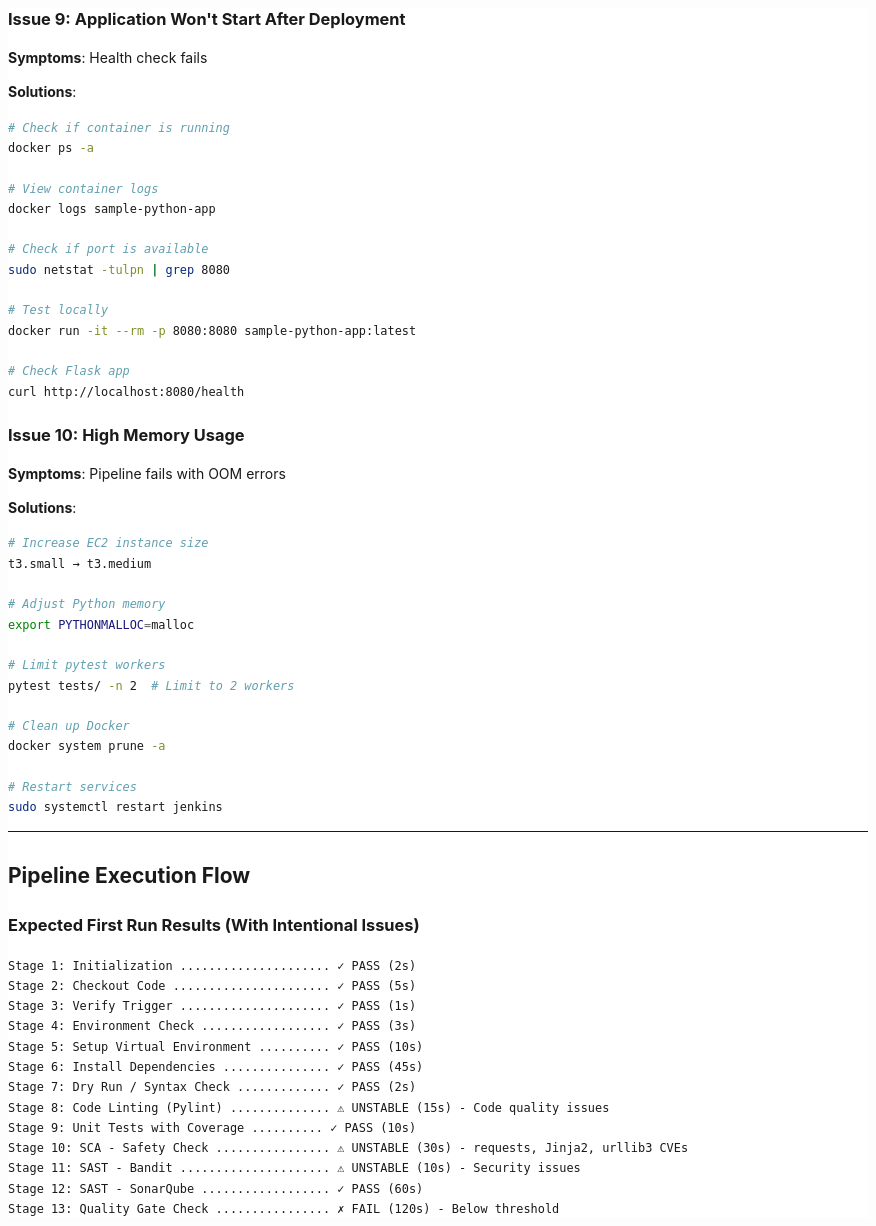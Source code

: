 ### Issue 9: Application Won't Start After Deployment

**Symptoms**: Health check fails

**Solutions**:
```bash
# Check if container is running
docker ps -a

# View container logs
docker logs sample-python-app

# Check if port is available
sudo netstat -tulpn | grep 8080

# Test locally
docker run -it --rm -p 8080:8080 sample-python-app:latest

# Check Flask app
curl http://localhost:8080/health
```

### Issue 10: High Memory Usage

**Symptoms**: Pipeline fails with OOM errors

**Solutions**:
```bash
# Increase EC2 instance size
t3.small → t3.medium

# Adjust Python memory
export PYTHONMALLOC=malloc

# Limit pytest workers
pytest tests/ -n 2  # Limit to 2 workers

# Clean up Docker
docker system prune -a

# Restart services
sudo systemctl restart jenkins
```

---

## Pipeline Execution Flow

### Expected First Run Results (With Intentional Issues)

```
Stage 1: Initialization ..................... ✓ PASS (2s)
Stage 2: Checkout Code ...................... ✓ PASS (5s)
Stage 3: Verify Trigger ..................... ✓ PASS (1s)
Stage 4: Environment Check .................. ✓ PASS (3s)
Stage 5: Setup Virtual Environment .......... ✓ PASS (10s)
Stage 6: Install Dependencies ............... ✓ PASS (45s)
Stage 7: Dry Run / Syntax Check ............. ✓ PASS (2s)
Stage 8: Code Linting (Pylint) .............. ⚠ UNSTABLE (15s) - Code quality issues
Stage 9: Unit Tests with Coverage .......... ✓ PASS (10s)
Stage 10: SCA - Safety Check ................ ⚠ UNSTABLE (30s) - requests, Jinja2, urllib3 CVEs
Stage 11: SAST - Bandit ..................... ⚠ UNSTABLE (10s) - Security issues
Stage 12: SAST - SonarQube .................. ✓ PASS (60s)
Stage 13: Quality Gate Check ................ ✗ FAIL (120s) - Below threshold

```